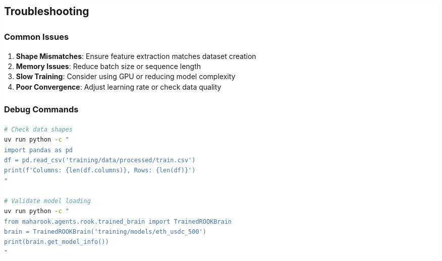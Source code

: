 ## Troubleshooting

### Common Issues

1. **Shape Mismatches**: Ensure feature extraction matches dataset creation
2. **Memory Issues**: Reduce batch size or sequence length
3. **Slow Training**: Consider using GPU or reducing model complexity
4. **Poor Convergence**: Adjust learning rate or check data quality

### Debug Commands

```bash
# Check data shapes
uv run python -c "
import pandas as pd
df = pd.read_csv('training/data/processed/train.csv')
print(f'Columns: {len(df.columns)}, Rows: {len(df)}')
"

# Validate model loading
uv run python -c "
from maharook.agents.rook.trained_brain import TrainedROOKBrain
brain = TrainedROOKBrain('training/models/eth_usdc_500')
print(brain.get_model_info())
"
```
